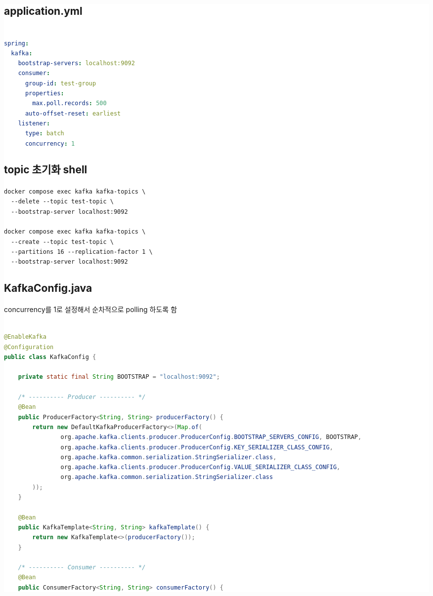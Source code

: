 ## application.yml

``` yml

spring:
  kafka:
    bootstrap-servers: localhost:9092
    consumer:
      group-id: test-group
      properties:
        max.poll.records: 500
      auto-offset-reset: earliest
    listener:
      type: batch
      concurrency: 1

```

## topic 초기화 shell

``` shell
docker compose exec kafka kafka-topics \
  --delete --topic test-topic \
  --bootstrap-server localhost:9092

docker compose exec kafka kafka-topics \
  --create --topic test-topic \
  --partitions 16 --replication-factor 1 \
  --bootstrap-server localhost:9092
```


## KafkaConfig.java
concurrency를 1로 설정해서 순차적으로 polling 하도록 함

``` java

@EnableKafka
@Configuration
public class KafkaConfig {

    private static final String BOOTSTRAP = "localhost:9092";

    /* ---------- Producer ---------- */
    @Bean
    public ProducerFactory<String, String> producerFactory() {
        return new DefaultKafkaProducerFactory<>(Map.of(
                org.apache.kafka.clients.producer.ProducerConfig.BOOTSTRAP_SERVERS_CONFIG, BOOTSTRAP,
                org.apache.kafka.clients.producer.ProducerConfig.KEY_SERIALIZER_CLASS_CONFIG,
                org.apache.kafka.common.serialization.StringSerializer.class,
                org.apache.kafka.clients.producer.ProducerConfig.VALUE_SERIALIZER_CLASS_CONFIG,
                org.apache.kafka.common.serialization.StringSerializer.class
        ));
    }

    @Bean
    public KafkaTemplate<String, String> kafkaTemplate() {
        return new KafkaTemplate<>(producerFactory());
    }

    /* ---------- Consumer ---------- */
    @Bean
    public ConsumerFactory<String, String> consumerFactory() {
```
